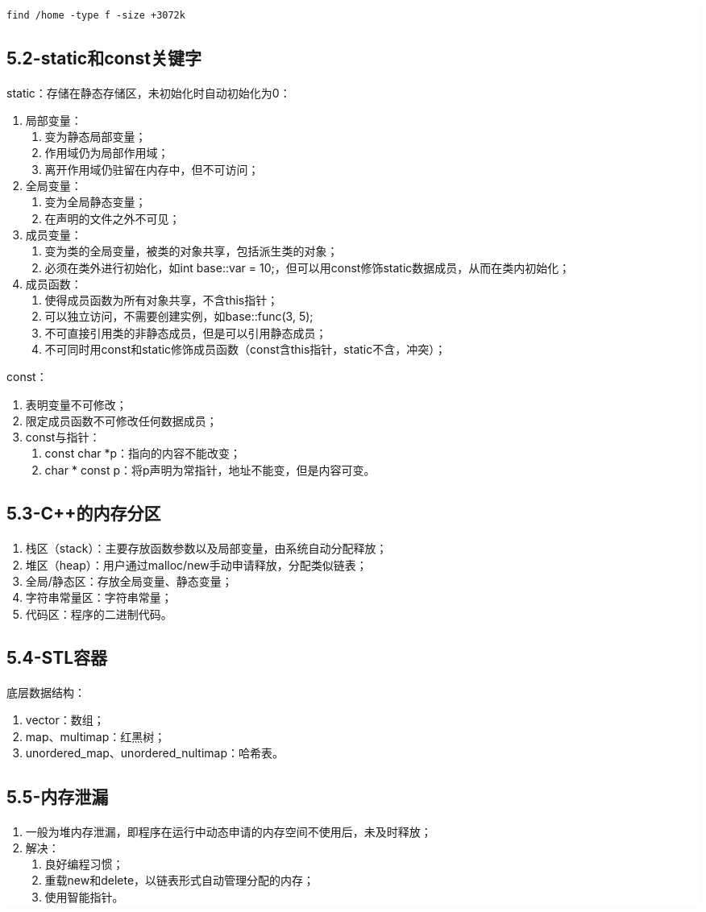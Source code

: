 ```shell
find /home -type f -size +3072k
```

## 5.2-static和const关键字

static：存储在静态存储区，未初始化时自动初始化为0：

1. 局部变量：
   1. 变为静态局部变量；
   2. 作用域仍为局部作用域；
   3. 离开作用域仍驻留在内存中，但不可访问；
2. 全局变量：
   1. 变为全局静态变量；
   2. 在声明的文件之外不可见；
3. 成员变量：
   1. 变为类的全局变量，被类的对象共享，包括派生类的对象；
   2. 必须在类外进行初始化，如int base::var = 10;，但可以用const修饰static数据成员，从而在类内初始化；
4. 成员函数：
   1. 使得成员函数为所有对象共享，不含this指针；
   2. 可以独立访问，不需要创建实例，如base::func(3, 5);
   3. 不可直接引用类的非静态成员，但是可以引用静态成员；
   4. 不可同时用const和static修饰成员函数（const含this指针，static不含，冲突）；

const：

1. 表明变量不可修改；
2. 限定成员函数不可修改任何数据成员；
3. const与指针：
   1. const char *p：指向的内容不能改变；
   2. char * const p：将p声明为常指针，地址不能变，但是内容可变。

## 5.3-C++的内存分区

1. 栈区（stack）：主要存放函数参数以及局部变量，由系统自动分配释放；
2. 堆区（heap）：用户通过malloc/new手动申请释放，分配类似链表；
3. 全局/静态区：存放全局变量、静态变量；
4. 字符串常量区：字符串常量；
5. 代码区：程序的二进制代码。

## 5.4-STL容器

底层数据结构：

1. vector：数组；
2. map、multimap：红黑树；
3. unordered_map、unordered_nultimap：哈希表。

## 5.5-内存泄漏

1. 一般为堆内存泄漏，即程序在运行中动态申请的内存空间不使用后，未及时释放；
2. 解决：
   1. 良好编程习惯；
   2. 重载new和delete，以链表形式自动管理分配的内存；
   3. 使用智能指针。
